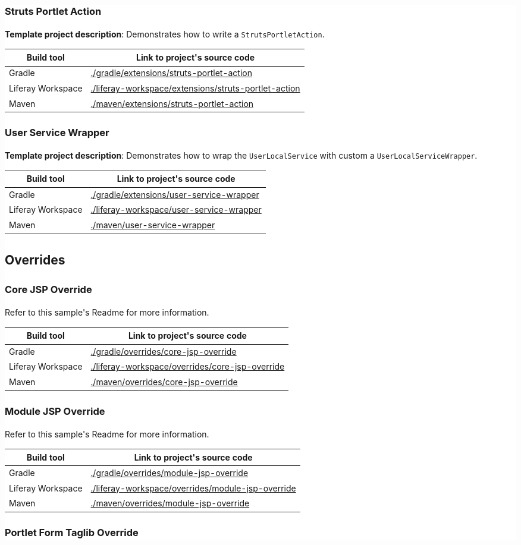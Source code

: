 ### Struts Portlet Action

**Template project description**: Demonstrates how to write a
`StrutsPortletAction`.

| Build tool | Link to project's source code                                                   |
| ---------- | ------------------------------------------------------------------------------- |
| Gradle | [./gradle/extensions/struts-portlet-action](./gradle/extensions/struts-portlet-action) |
| Liferay Workspace | [./liferay-workspace/extensions/struts-portlet-action](./liferay-workspace/extensions/struts-portlet-action)   |
| Maven      | [./maven/extensions/struts-portlet-action](./maven/extensions/struts-portlet-action)        |

### User Service Wrapper

**Template project description**: Demonstrates how to wrap the
`UserLocalService` with custom a `UserLocalServiceWrapper`.

| Build tool | Link to project's source code                                                   |
| ---------- | ------------------------------------------------------------------------------- |
| Gradle | [./gradle/extensions/user-service-wrapper](./gradle/user-service-wrapper) |
| Liferay Workspace | [./liferay-workspace/user-service-wrapper](./liferay-workspace/user-service-wrapper)   |
| Maven      | [./maven/user-service-wrapper](./maven/user-service-wrapper)        |

## Overrides

### Core JSP Override

Refer to this sample's Readme for more information.

| Build tool | Link to project's source code                                                   |
| ---------- | ------------------------------------------------------------------------------- |
| Gradle | [./gradle/overrides/core-jsp-override](./gradle/overrides/core-jsp-override) |
| Liferay Workspace | [./liferay-workspace/overrides/core-jsp-override](./liferay-workspace/overrides/core-jsp-override)   |
| Maven      | [./maven/overrides/core-jsp-override](./maven/overrides/core-jsp-override)          |

### Module JSP Override

Refer to this sample's Readme for more information.

| Build tool | Link to project's source code                                                   |
| ---------- | ------------------------------------------------------------------------------- |
| Gradle | [./gradle/overrides/module-jsp-override](./gradle/overrides/module-jsp-override) |
| Liferay Workspace | [./liferay-workspace/overrides/module-jsp-override](./liferay-workspace/overrides/module-jsp-override)   |
| Maven      | [./maven/overrides/module-jsp-override](./maven/overrides/module-jsp-override)          |

### Portlet Form Taglib Override
